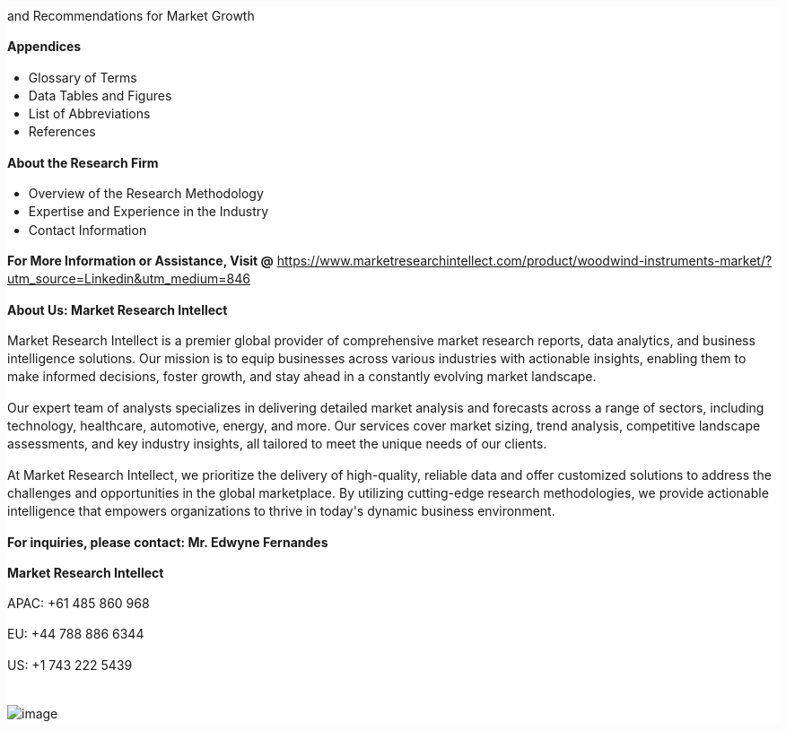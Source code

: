 and Recommendations for Market Growth</li></ul><p><strong>Appendices</strong></p><ul><li>Glossary of Terms</li><li>Data Tables and Figures</li><li>List of Abbreviations</li><li>References</li></ul><p><strong>About the Research Firm</strong></p><ul><li>Overview of the Research Methodology</li><li>Expertise and Experience in the Industry</li><li>Contact Information</li></ul></div><div class="article-main__content" data-test-id="publishing-text-block"><p><span class="font-[700]"><strong>For More Information or Assistance, Visit @</strong>&nbsp;<a href="https://www.marketresearchintellect.com/product/woodwind-instruments-market/?utm_source=Linkedin&utm_medium=846">https://www.marketresearchintellect.com/product/woodwind-instruments-market/?utm_source=Linkedin&utm_medium=846</a></span></p><p><strong>About Us: Market Research Intellect</strong></p><p>Market Research Intellect is a premier global provider of comprehensive market research reports, data analytics, and business intelligence solutions. Our mission is to equip businesses across various industries with actionable insights, enabling them to make informed decisions, foster growth, and stay ahead in a constantly evolving market landscape.</p><p>Our expert team of analysts specializes in delivering detailed market analysis and forecasts across a range of sectors, including technology, healthcare, automotive, energy, and more. Our services cover market sizing, trend analysis, competitive landscape assessments, and key industry insights, all tailored to meet the unique needs of our clients.</p><p>At Market Research Intellect, we prioritize the delivery of high-quality, reliable data and offer customized solutions to address the challenges and opportunities in the global marketplace. By utilizing cutting-edge research methodologies, we provide actionable intelligence that empowers organizations to thrive in today's dynamic business environment.</p><p><strong>For inquiries, please contact: Mr. Edwyne Fernandes</strong></p><p><strong>Market Research Intellect</strong></p><p>APAC: +61 485 860 968</p><p>EU: +44 788 886 6344</p><p>US: +1 743 222 5439</p></div><div class="article-main__content" data-test-id="publishing-text-block">&nbsp;</div>
![image](https://github.com/user-attachments/assets/021afb57-b20c-400b-95ee-b91da4842ecf)

